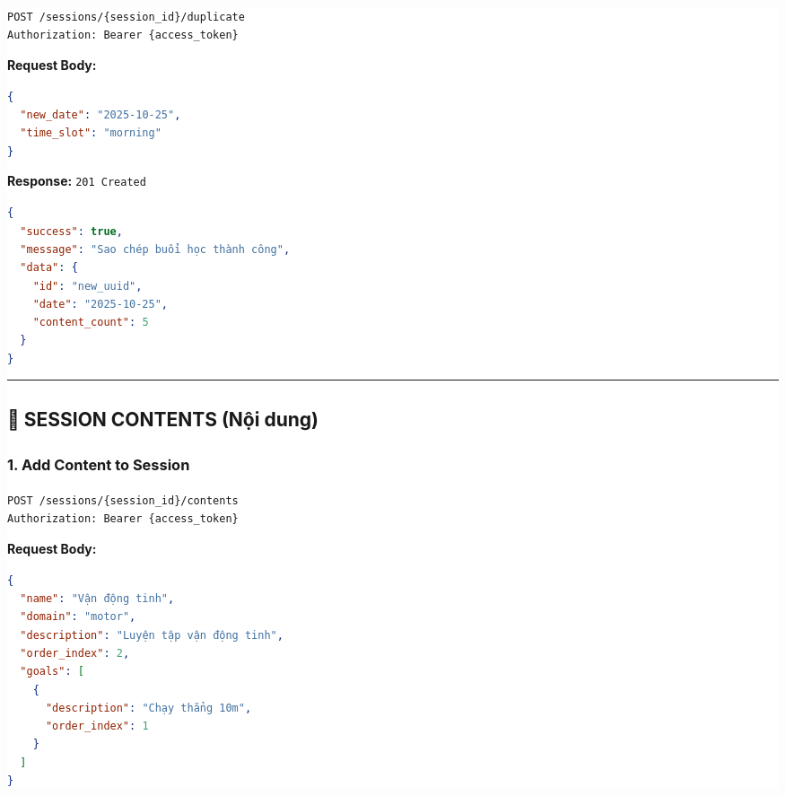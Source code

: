 ```http
POST /sessions/{session_id}/duplicate
Authorization: Bearer {access_token}
```

**Request Body:**

```json
{
  "new_date": "2025-10-25",
  "time_slot": "morning"
}
```

**Response:** `201 Created`

```json
{
  "success": true,
  "message": "Sao chép buổi học thành công",
  "data": {
    "id": "new_uuid",
    "date": "2025-10-25",
    "content_count": 5
  }
}
```

---

## 📝 SESSION CONTENTS (Nội dung)

### 1. Add Content to Session

```http
POST /sessions/{session_id}/contents
Authorization: Bearer {access_token}
```

**Request Body:**

```json
{
  "name": "Vận động tinh",
  "domain": "motor",
  "description": "Luyện tập vận động tinh",
  "order_index": 2,
  "goals": [
    {
      "description": "Chạy thẳng 10m",
      "order_index": 1
    }
  ]
}
```
